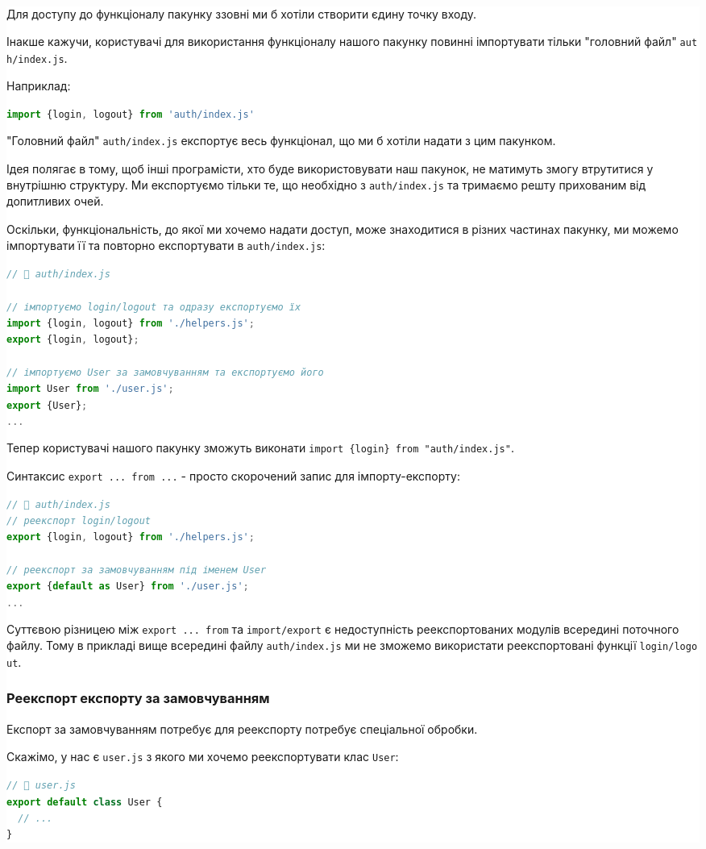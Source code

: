 Для доступу до функціоналу пакунку ззовні ми б хотіли створити єдину точку входу.

Інакше кажучи, користувачі для використання функціоналу нашого пакунку повинні імпортувати тільки "головний файл" `auth/index.js`.

Наприклад:

```js
import {login, logout} from 'auth/index.js'
```

"Головний файл" `auth/index.js` експортує весь функціонал, що ми б хотіли надати з цим пакунком.

Ідея полягає в тому, щоб інші програмісти, хто буде використовувати наш пакунок, не матимуть змогу втрутитися у внутрішню структуру. Ми експортуємо тільки те, що необхідно з `auth/index.js` та тримаємо решту прихованим від допитливих очей.

Оскільки, функціональність, до якої ми хочемо надати доступ, може знаходитися в різних частинах пакунку, ми можемо імпортувати її та повторно експортувати в `auth/index.js`:

```js
// 📁 auth/index.js

// імпортуємо login/logout та одразу експортуємо їх
import {login, logout} from './helpers.js';
export {login, logout};

// імпортуємо User за замовчуванням та експортуємо його
import User from './user.js';
export {User};
...
```

Тепер користувачі нашого пакунку зможуть виконати `import {login} from "auth/index.js"`.

Синтаксис `export ... from ...` - просто скорочений запис для імпорту-експорту:

```js
// 📁 auth/index.js
// реекспорт login/logout
export {login, logout} from './helpers.js';

// реекспорт за замовчуванням під іменем User
export {default as User} from './user.js';
...
```

Суттєвою різницею між `export ... from` та `import/export` є недоступність реекспортованих модулів всередині поточного файлу. Тому в прикладі вище всередині файлу `auth/index.js` ми не зможемо використати реекспортовані функції `login/logout`.

### Реекспорт експорту за замовчуванням

Експорт за замовчуванням потребує для реекспорту потребує спеціальної обробки.

Скажімо, у нас є `user.js` з якого ми хочемо реекспортувати клас `User`:

```js
// 📁 user.js
export default class User {
  // ...
}
```
